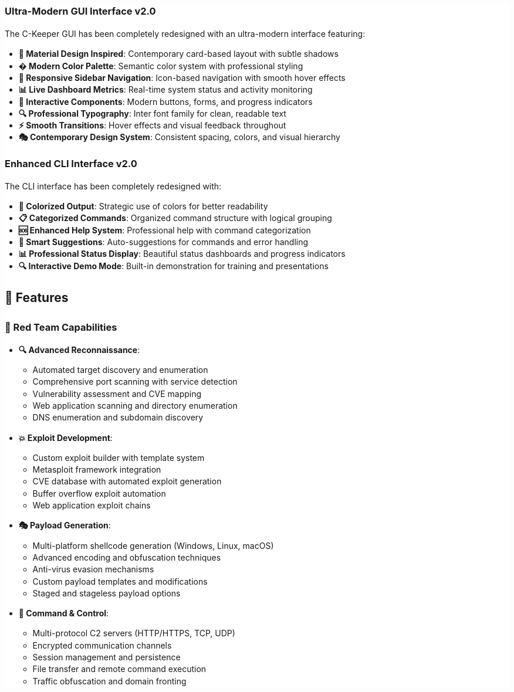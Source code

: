 ### Ultra-Modern GUI Interface v2.0
The C-Keeper GUI has been completely redesigned with an ultra-modern interface featuring:

- **🎨 Material Design Inspired**: Contemporary card-based layout with subtle shadows
- **� Modern Color Palette**: Semantic color system with professional styling
- **📱 Responsive Sidebar Navigation**: Icon-based navigation with smooth hover effects
- **📊 Live Dashboard Metrics**: Real-time system status and activity monitoring
- **🎯 Interactive Components**: Modern buttons, forms, and progress indicators
- **🔍 Professional Typography**: Inter font family for clean, readable text
- **⚡ Smooth Transitions**: Hover effects and visual feedback throughout
- **🎭 Contemporary Design System**: Consistent spacing, colors, and visual hierarchy

### Enhanced CLI Interface v2.0
The CLI interface has been completely redesigned with:

- **🎨 Colorized Output**: Strategic use of colors for better readability
- **📋 Categorized Commands**: Organized command structure with logical grouping
- **🆘 Enhanced Help System**: Professional help with command categorization
- **🎯 Smart Suggestions**: Auto-suggestions for commands and error handling
- **📊 Professional Status Display**: Beautiful status dashboards and progress indicators
- **🔍 Interactive Demo Mode**: Built-in demonstration for training and presentations

## 🚀 Features

### 🔴 Red Team Capabilities
- **🔍 Advanced Reconnaissance**: 
  - Automated target discovery and enumeration
  - Comprehensive port scanning with service detection
  - Vulnerability assessment and CVE mapping
  - Web application scanning and directory enumeration
  - DNS enumeration and subdomain discovery

- **💥 Exploit Development**: 
  - Custom exploit builder with template system
  - Metasploit framework integration
  - CVE database with automated exploit generation
  - Buffer overflow exploit automation
  - Web application exploit chains

- **🎭 Payload Generation**: 
  - Multi-platform shellcode generation (Windows, Linux, macOS)
  - Advanced encoding and obfuscation techniques
  - Anti-virus evasion mechanisms
  - Custom payload templates and modifications
  - Staged and stageless payload options

- **📡 Command & Control**: 
  - Multi-protocol C2 servers (HTTP/HTTPS, TCP, UDP)
  - Encrypted communication channels
  - Session management and persistence
  - File transfer and remote command execution
  - Traffic obfuscation and domain fronting
